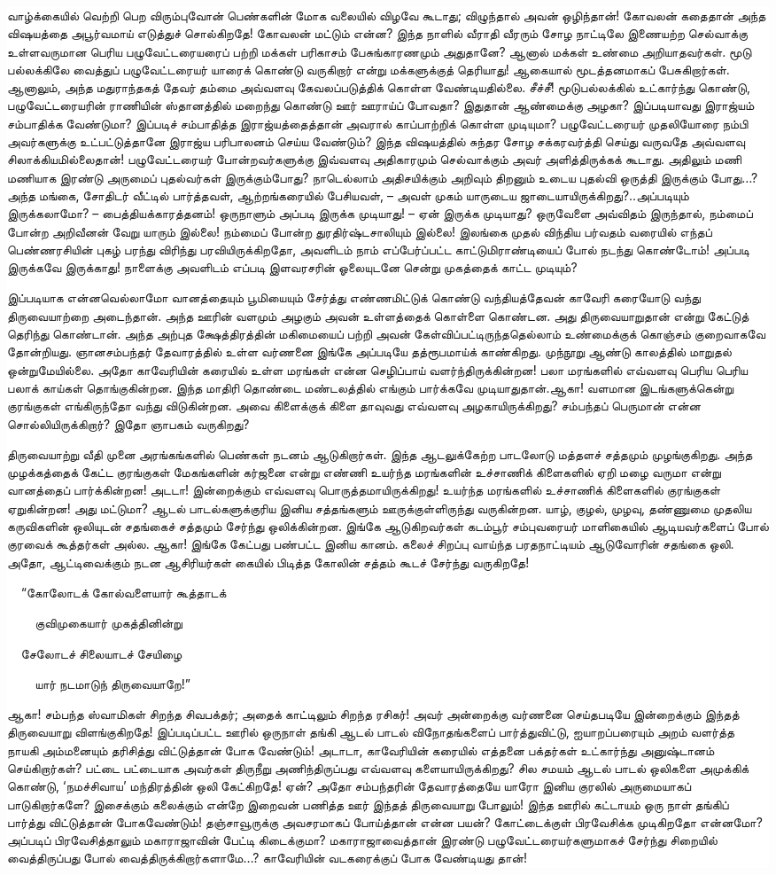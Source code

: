வாழ்க்கையில் வெற்றி பெற விரும்புவோன் பெண்களின் மோக வலையில் விழவே கூடாது; விழுந்தால் அவன் ஒழிந்தான்! கோவலன் கதைதான் அந்த விஷயத்தை அபூர்வமாய் எடுத்துச் சொல்கிறதே! கோவலன் மட்டும் என்ன? இந்த நாளில் வீராதி வீரரும் சோழ நாட்டிலே இணையற்ற செல்வாக்கு உள்ளவருமான பெரிய பழுவேட்டரையரைப் பற்றி மக்கள் பரிகாசம் பேசுங்காரணமும் அதுதானே? ஆனால் மக்கள் உண்மை அறியாதவர்கள். மூடு பல்லக்கிலே வைத்துப் பழுவேட்டரையர் யாரைக் கொண்டு வருகிறார் என்று மக்களுக்குத் தெரியாது! ஆகையால் மூடத்தனமாகப் பேசுகிறார்கள். ஆனாலும், அந்த மதுராந்தகத் தேவர் தம்மை அவ்வளவு கேவலப்படுத்திக் கொள்ள வேண்டியதில்லை. சீச்சீ! மூடுபல்லக்கில் உட்கார்ந்து கொண்டு, பழுவேட்டரையரின் ராணியின் ஸ்தானத்தில் மறைந்து கொண்டு ஊர் ஊராய்ப் போவதா? இதுதான் ஆண்மைக்கு அழகா? இப்படியாவது இராஜ்யம் சம்பாதிக்க வேண்டுமா? இப்படிச் சம்பாதித்த இராஜ்யத்தைத்தான் அவரால் காப்பாற்றிக் கொள்ள முடியுமா? பழுவேட்டரையர் முதலியோரை நம்பி அவர்களுக்கு உட்பட்டுத்தானே இராஜ்ய பரிபாலனம் செய்ய வேண்டும்? இந்த விஷயத்தில் சுந்தர சோழ சக்கரவர்த்தி செய்து வருவதே அவ்வளவு சிலாக்கியமில்லைதான்! பழுவேட்டரையர் போன்றவர்களுக்கு இவ்வளவு அதிகாரமும் செல்வாக்கும் அவர் அளித்திருக்கக் கூடாது. அதிலும் மணி மணியாக இரண்டு அருமைப் புதல்வர்கள் இருக்கும்போது? நாடெல்லாம் அதிசயிக்கும் அறிவும் திறனும் உடைய புதல்வி ஒருத்தி இருக்கும் போது&#8230;? அந்த மங்கை, சோதிடர் வீட்டில் பார்த்தவள், ஆற்றங்கரையில் பேசியவள், &#8211; அவள் முகம் யாருடைய ஜாடையாயிருக்கிறது?..அப்படியும் இருக்கலாமோ? &#8211; பைத்தியக்காரத்தனம்! ஒருநாளும் அப்படி இருக்க முடியாது! &#8211; ஏன் இருக்க முடியாது? ஒருவேளை அவ்விதம் இருந்தால், நம்மைப் போன்ற அறிவீனன் வேறு யாரும் இல்லை! நம்மைப் போன்ற துரதிர்ஷ்டசாலியும் இல்லை! இலங்கை முதல் விந்திய பர்வதம் வரையில் எந்தப் பெண்ணரசியின் புகழ் பரந்து விரிந்து பரவியிருக்கிறதோ, அவளிடம் நாம் எப்பேர்ப்பட்ட காட்டுமிராண்டியைப் போல் நடந்து கொண்டோம்! அப்படி இருக்கவே இருக்காது! நாளைக்கு அவளிடம் எப்படி இளவரசரின் ஓலையுடனே சென்று முகத்தைக் காட்ட முடியும்?

இப்படியாக என்னவெல்லாமோ வானத்தையும் பூமியையும் சேர்த்து எண்ணமிட்டுக் கொண்டு வந்தியத்தேவன் காவேரி கரையோடு வந்து திருவையாற்றை அடைந்தான். அந்த ஊரின் வளமும் அழகும் அவன் உள்ளத்தைக் கொள்ளை கொண்டன. அது திருவையாறுதான் என்று கேட்டுத் தெரிந்து கொண்டான். அந்த அற்புத க்ஷேத்திரத்தின் மகிமையைப் பற்றி அவன் கேள்விப்பட்டிருந்ததெல்லாம் உண்மைக்குக் கொஞ்சம் குறைவாகவே தோன்றியது. ஞானசம்பந்தர் தேவாரத்தில் உள்ள வர்ணனை இங்கே அப்படியே தத்ரூபமாய்க் காண்கிறது. முந்நூறு ஆண்டு காலத்தில் மாறுதல் ஒன்றுமேயில்லை. அதோ காவேரியின் கரையில் உள்ள மரங்கள் என்ன செழிப்பாய் வளர்ந்திருக்கின்றன! பலா மரங்களில் எவ்வளவு பெரிய பெரிய பலாக் காய்கள் தொங்குகின்றன. இந்த மாதிரி தொண்டை மண்டலத்தில் எங்கும் பார்க்கவே முடியாதுதான்.ஆகா! வளமான இடங்களுக்கென்று குரங்குகள் எங்கிருந்தோ வந்து விடுகின்றன. அவை கிளைக்குக் கிளை தாவுவது எவ்வளவு அழகாயிருக்கிறது? சம்பந்தப் பெருமான் என்ன சொல்லியிருக்கிறார்? இதோ ஞாபகம் வருகிறது?

திருவையாற்று வீதி முனை அரங்கங்களில் பெண்கள் நடனம் ஆடுகிறார்கள். இந்த ஆடலுக்கேற்ற பாடலோடு மத்தளச் சத்தமும் முழங்குகிறது. அந்த முழக்கத்தைக் கேட்ட குரங்குகள் மேகங்களின் கர்ஜனை என்று எண்ணி உயர்ந்த மரங்களின் உச்சாணிக் கிளைகளில் ஏறி மழை வருமா என்று வானத்தைப் பார்க்கின்றன! அடடா! இன்றைக்கும் எவ்வளவு பொருத்தமாயிருக்கிறது! உயர்ந்த மரங்களில் உச்சாணிக் கிளைகளில் குரங்குகள் ஏறுகின்றன! அது மட்டுமா? ஆடல் பாடல்களுக்குரிய இனிய சத்தங்களும் ஊருக்குள்ளிருந்து வருகின்றன. யாழ், குழல், முழவு, தண்ணுமை முதலிய கருவிகளின் ஒலியுடன் சதங்கைச் சத்தமும் சேர்ந்து ஒலிக்கின்றன. இங்கே ஆடுகிறவர்கள் கடம்பூர் சம்புவரையர் மாளிகையில் ஆடியவர்களைப் போல் குரவைக் கூத்தர்கள் அல்ல. ஆகா! இங்கே கேட்பது பண்பட்ட இனிய கானம். கலைச் சிறப்பு வாய்ந்த பரதநாட்டியம் ஆடுவோரின் சதங்கை ஒலி. அதோ, ஆட்டிவைக்கும் நடன ஆசிரியர்கள் கையில் பிடித்த கோலின் சத்தம் கூடச் சேர்ந்து வருகிறதே!<div class = "quote-song">     &#8220;கோலோடக் கோல்வளையார் கூத்தாடக்


  
        குவிமுகையார் முகத்தினின்று
  
    சேலோடச் சிலையாடச் சேயிழை
  
        யார் நடமாடுந் திருவையாறே!&#8221; </div> 

ஆகா! சம்பந்த ஸ்வாமிகள் சிறந்த சிவபக்தர்; அதைக் காட்டிலும் சிறந்த ரசிகர்! அவர் அன்றைக்கு வர்ணனை செய்தபடியே இன்றைக்கும் இந்தத் திருவையாறு விளங்குகிறதே! இப்படிப்பட்ட ஊரில் ஒருநாள் தங்கி ஆடல் பாடல் விநோதங்களைப் பார்த்துவிட்டு, ஐயாறப்பரையும் அறம் வளர்த்த நாயகி அம்மனையும் தரிசித்து விட்டுத்தான் போக வேண்டும்! அடாடா, காவேரியின் கரையில் எத்தனை பக்தர்கள் உட்கார்ந்து அனுஷ்டானம் செய்கிறார்கள்? பட்டை பட்டையாக அவர்கள் திருநீறு அணிந்திருப்பது எவ்வளவு களையாயிருக்கிறது? சில சமயம் ஆடல் பாடல் ஒலிகளை அமுக்கிக் கொண்டு, &#8216;நமச்சிவாய&#8217; மந்திரத்தின் ஒலி கேட்கிறதே! ஏன்? அதோ சம்பந்தரின் தேவாரத்தையே யாரோ இனிய குரலில் அருமையாகப் பாடுகிறார்களே? இசைக்கும் கலைக்கும் என்றே இறைவன் பணித்த ஊர் இந்தத் திருவையாறு போலும்! இந்த ஊரில் கட்டாயம் ஒரு நாள் தங்கிப் பார்த்து விட்டுத்தான் போகவேண்டும்! தஞ்சாவூருக்கு அவசரமாகப் போய்த்தான் என்ன பயன்? கோட்டைக்குள் பிரவேசிக்க முடிகிறதோ என்னமோ? அப்படிப் பிரவேசித்தாலும் மகாராஜாவின் பேட்டி கிடைக்குமா? மகாராஜாவைத்தான் இரண்டு பழுவேட்டரையர்களுமாகச் சேர்ந்து சிறையில் வைத்திருப்பது போல் வைத்திருக்கிறார்களாமே&#8230;? காவேரியின் வடகரைக்குப் போக வேண்டியது தான்!
